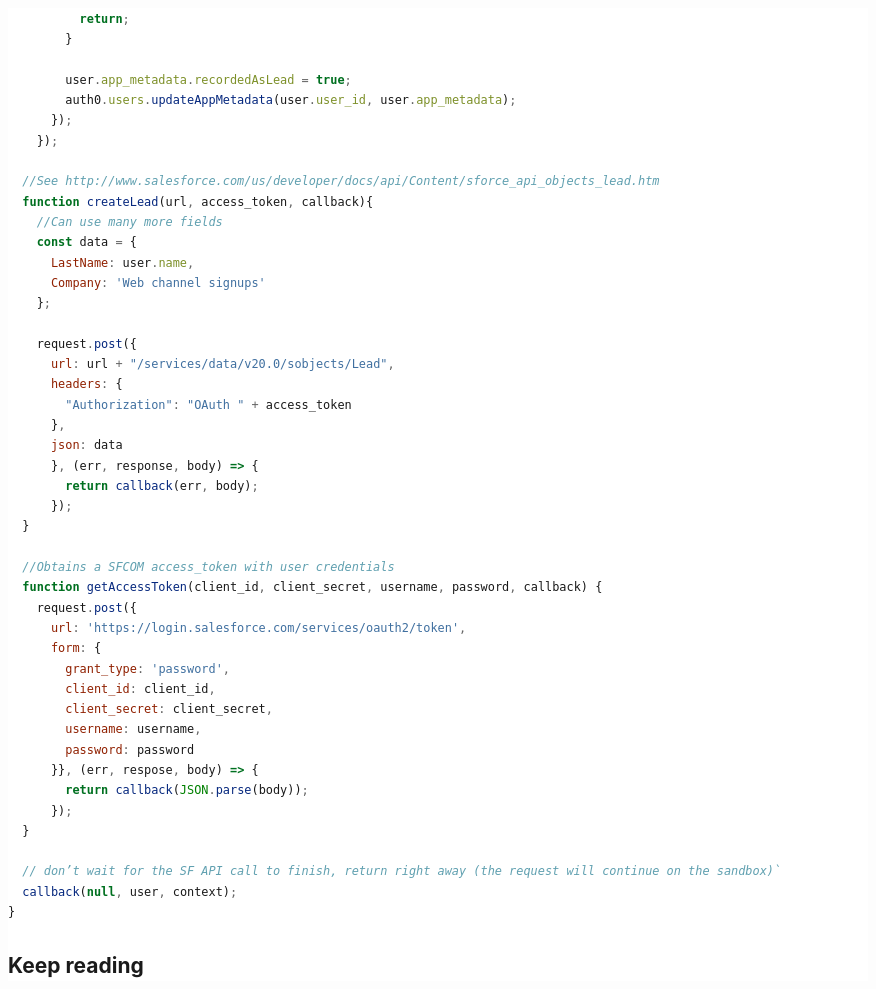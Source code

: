 ```js
          return;
        }

        user.app_metadata.recordedAsLead = true;
        auth0.users.updateAppMetadata(user.user_id, user.app_metadata);
      });
    });

  //See http://www.salesforce.com/us/developer/docs/api/Content/sforce_api_objects_lead.htm
  function createLead(url, access_token, callback){
    //Can use many more fields
    const data = {
      LastName: user.name,
      Company: 'Web channel signups'
    };

    request.post({
      url: url + "/services/data/v20.0/sobjects/Lead",
      headers: {
        "Authorization": "OAuth " + access_token
      },
      json: data
      }, (err, response, body) => {
        return callback(err, body);
      });
  }

  //Obtains a SFCOM access_token with user credentials
  function getAccessToken(client_id, client_secret, username, password, callback) {
    request.post({
      url: 'https://login.salesforce.com/services/oauth2/token',
      form: {
        grant_type: 'password',
        client_id: client_id,
        client_secret: client_secret,
        username: username,
        password: password
      }}, (err, respose, body) => {
        return callback(JSON.parse(body));
      });
  }

  // don’t wait for the SF API call to finish, return right away (the request will continue on the sandbox)`
  callback(null, user, context);
}
```

## Keep reading
